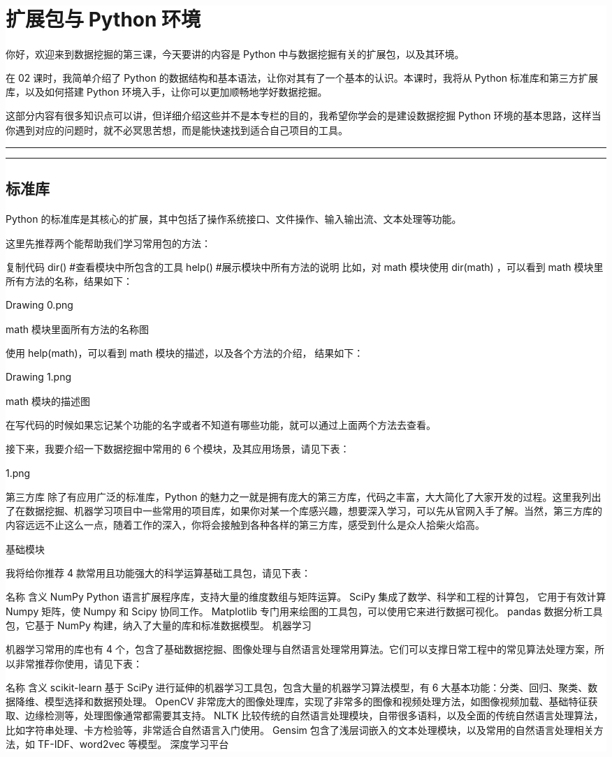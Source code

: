 # 扩展包与 Python 环境

你好，欢迎来到数据挖掘的第三课，今天要讲的内容是 Python 中与数据挖掘有关的扩展包，以及其环境。

在 02 课时，我简单介绍了 Python 的数据结构和基本语法，让你对其有了一个基本的认识。本课时，我将从 Python 标准库和第三方扩展库，以及如何搭建 Python 环境入手，让你可以更加顺畅地学好数据挖掘。

这部分内容有很多知识点可以讲，但详细介绍这些并不是本专栏的目的，我希望你学会的是建设数据挖掘 Python 环境的基本思路，这样当你遇到对应的问题时，就不必冥思苦想，而是能快速找到适合自己项目的工具。

---
---

## 标准库

Python 的标准库是其核心的扩展，其中包括了操作系统接口、文件操作、输入输出流、文本处理等功能。

这里先推荐两个能帮助我们学习常用包的方法：

复制代码
dir() #查看模块中所包含的工具 
help() #展示模块中所有方法的说明
比如，对 math 模块使用 dir(math) ，可以看到 math 模块里所有方法的名称，结果如下：

Drawing 0.png

math 模块里面所有方法的名称图

使用 help(math)，可以看到 math 模块的描述，以及各个方法的介绍， 结果如下：

Drawing 1.png

math 模块的描述图

在写代码的时候如果忘记某个功能的名字或者不知道有哪些功能，就可以通过上面两个方法去查看。

接下来，我要介绍一下数据挖掘中常用的 6 个模块，及其应用场景，请见下表：

1.png

第三方库
除了有应用广泛的标准库，Python 的魅力之一就是拥有庞大的第三方库，代码之丰富，大大简化了大家开发的过程。这里我列出了在数据挖掘、机器学习项目中一些常用的项目库，如果你对某一个库感兴趣，想要深入学习，可以先从官网入手了解。当然，第三方库的内容远远不止这么一点，随着工作的深入，你将会接触到各种各样的第三方库，感受到什么是众人拾柴火焰高。

基础模块

我将给你推荐 4 款常用且功能强大的科学运算基础工具包，请见下表：

名称	含义
NumPy	Python 语言扩展程序库，支持大量的维度数组与矩阵运算。
SciPy	集成了数学、科学和工程的计算包， 它用于有效计算 Numpy 矩阵，使 Numpy 和 Scipy 协同工作。
Matplotlib	专门用来绘图的工具包，可以使用它来进行数据可视化。
pandas	数据分析工具包，它基于 NumPy 构建，纳入了大量的库和标准数据模型。
机器学习

机器学习常用的库也有 4 个，包含了基础数据挖掘、图像处理与自然语言处理常用算法。它们可以支撑日常工程中的常见算法处理方案，所以非常推荐你使用，请见下表：

名称	含义
scikit-learn	基于 SciPy 进行延伸的机器学习工具包，包含大量的机器学习算法模型，有 6 大基本功能：分类、回归、聚类、数据降维、模型选择和数据预处理。
OpenCV	非常庞大的图像处理库，实现了非常多的图像和视频处理方法，如图像视频加载、基础特征获取、边缘检测等，处理图像通常都需要其支持。
NLTK	比较传统的自然语言处理模块，自带很多语料，以及全面的传统自然语言处理算法，比如字符串处理、卡方检验等，非常适合自然语言入门使用。
Gensim	包含了浅层词嵌入的文本处理模块，以及常用的自然语言处理相关方法，如 TF-IDF、word2vec 等模型。
深度学习平台
